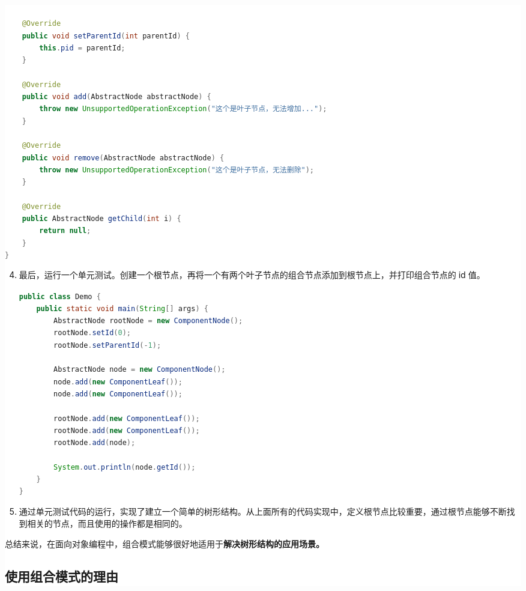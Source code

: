    ```java
   
       @Override
       public void setParentId(int parentId) {
           this.pid = parentId;
       }
   
       @Override
       public void add(AbstractNode abstractNode) {
           throw new UnsupportedOperationException("这个是叶子节点，无法增加...");
       }
   
       @Override
       public void remove(AbstractNode abstractNode) {
           throw new UnsupportedOperationException("这个是叶子节点，无法删除");
       }
   
       @Override
       public AbstractNode getChild(int i) {
           return null;
       }
   }
   
   ```

   

4. 最后，运行一个单元测试。创建一个根节点，再将一个有两个叶子节点的组合节点添加到根节点上，并打印组合节点的 id 值。

   ```java
   public class Demo {
       public static void main(String[] args) {
           AbstractNode rootNode = new ComponentNode();
           rootNode.setId(0);
           rootNode.setParentId(-1);
   
           AbstractNode node = new ComponentNode();
           node.add(new ComponentLeaf());
           node.add(new ComponentLeaf());
   
           rootNode.add(new ComponentLeaf());
           rootNode.add(new ComponentLeaf());
           rootNode.add(node);
   
           System.out.println(node.getId());
       }
   }
   ```

   

5. 通过单元测试代码的运行，实现了建立一个简单的树形结构。从上面所有的代码实现中，定义根节点比较重要，通过根节点能够不断找到相关的节点，而且使用的操作都是相同的。

总结来说，在面向对象编程中，组合模式能够很好地适用于**解决树形结构的应用场景。**

## 使用组合模式的理由

